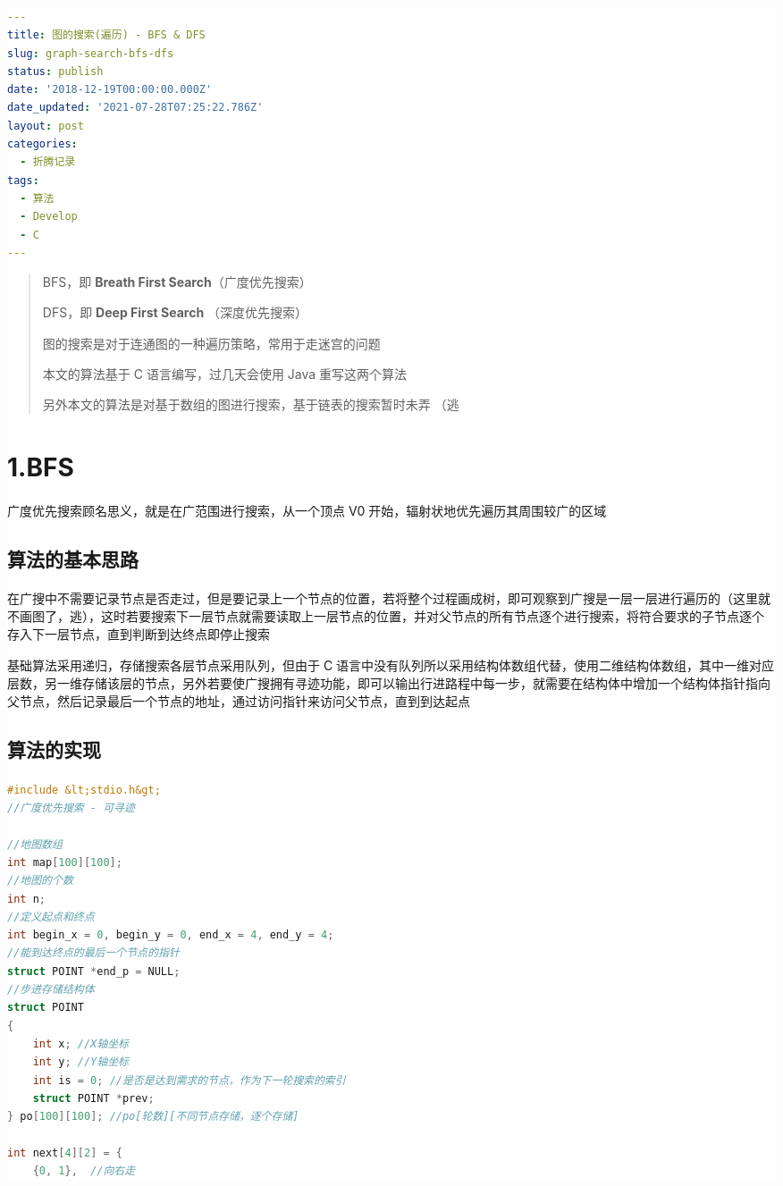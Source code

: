 ```yaml
---
title: 图的搜索(遍历) - BFS & DFS
slug: graph-search-bfs-dfs
status: publish
date: '2018-12-19T00:00:00.000Z'
date_updated: '2021-07-28T07:25:22.786Z'
layout: post
categories:
  - 折腾记录
tags:
  - 算法
  - Develop
  - C
---
```

> BFS，即 **Breath First Search**（广度优先搜索）
>
> DFS，即 **Deep First Search** （深度优先搜索）
>
> 图的搜索是对于连通图的一种遍历策略，常用于走迷宫的问题
>
> 本文的算法基于 C 语言编写，过几天会使用 Java 重写这两个算法
>
> 另外本文的算法是对基于数组的图进行搜索，基于链表的搜索暂时未弄 （逃

# 1.BFS

广度优先搜索顾名思义，就是在广范围进行搜索，从一个顶点 V0 开始，辐射状地优先遍历其周围较广的区域

## 算法的基本思路

在广搜中不需要记录节点是否走过，但是要记录上一个节点的位置，若将整个过程画成树，即可观察到广搜是一层一层进行遍历的（这里就不画图了，逃），这时若要搜索下一层节点就需要读取上一层节点的位置，并对父节点的所有节点逐个进行搜索，将符合要求的子节点逐个存入下一层节点，直到判断到达终点即停止搜索

基础算法采用递归，存储搜索各层节点采用队列，但由于 C 语言中没有队列所以采用结构体数组代替，使用二维结构体数组，其中一维对应层数，另一维存储该层的节点，另外若要使广搜拥有寻迹功能，即可以输出行进路程中每一步，就需要在结构体中增加一个结构体指针指向父节点，然后记录最后一个节点的地址，通过访问指针来访问父节点，直到到达起点

## 算法的实现

```c
#include &lt;stdio.h&gt;
//广度优先搜索 - 可寻迹

//地图数组
int map[100][100];
//地图的个数
int n;
//定义起点和终点
int begin_x = 0, begin_y = 0, end_x = 4, end_y = 4;
//能到达终点的最后一个节点的指针
struct POINT *end_p = NULL;
//步进存储结构体
struct POINT
{
    int x; //X轴坐标
    int y; //Y轴坐标
    int is = 0; //是否是达到需求的节点，作为下一轮搜索的索引
    struct POINT *prev;
} po[100][100]; //po[轮数][不同节点存储，逐个存储]

int next[4][2] = {
    {0, 1},  //向右走
```